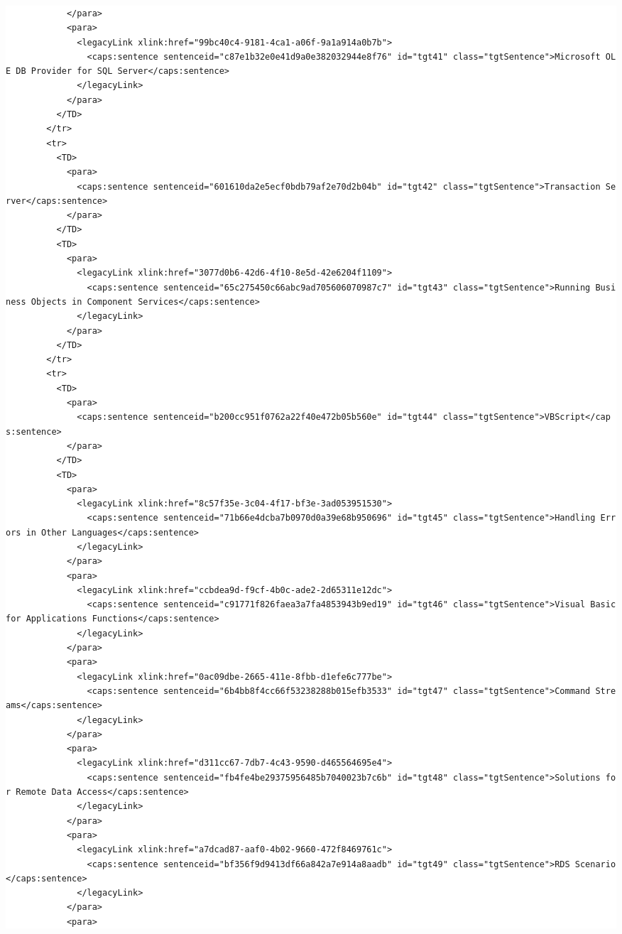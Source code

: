                 </para>
                <para>
                  <legacyLink xlink:href="99bc40c4-9181-4ca1-a06f-9a1a914a0b7b">
                    <caps:sentence sentenceid="c87e1b32e0e41d9a0e382032944e8f76" id="tgt41" class="tgtSentence">Microsoft OLE DB Provider for SQL Server</caps:sentence>
                  </legacyLink>
                </para>
              </TD>
            </tr>
            <tr>
              <TD>
                <para>
                  <caps:sentence sentenceid="601610da2e5ecf0bdb79af2e70d2b04b" id="tgt42" class="tgtSentence">Transaction Server</caps:sentence>
                </para>
              </TD>
              <TD>
                <para>
                  <legacyLink xlink:href="3077d0b6-42d6-4f10-8e5d-42e6204f1109">
                    <caps:sentence sentenceid="65c275450c66abc9ad705606070987c7" id="tgt43" class="tgtSentence">Running Business Objects in Component Services</caps:sentence>
                  </legacyLink>
                </para>
              </TD>
            </tr>
            <tr>
              <TD>
                <para>
                  <caps:sentence sentenceid="b200cc951f0762a22f40e472b05b560e" id="tgt44" class="tgtSentence">VBScript</caps:sentence>
                </para>
              </TD>
              <TD>
                <para>
                  <legacyLink xlink:href="8c57f35e-3c04-4f17-bf3e-3ad053951530">
                    <caps:sentence sentenceid="71b66e4dcba7b0970d0a39e68b950696" id="tgt45" class="tgtSentence">Handling Errors in Other Languages</caps:sentence>
                  </legacyLink>
                </para>
                <para>
                  <legacyLink xlink:href="ccbdea9d-f9cf-4b0c-ade2-2d65311e12dc">
                    <caps:sentence sentenceid="c91771f826faea3a7fa4853943b9ed19" id="tgt46" class="tgtSentence">Visual Basic for Applications Functions</caps:sentence>
                  </legacyLink>
                </para>
                <para>
                  <legacyLink xlink:href="0ac09dbe-2665-411e-8fbb-d1efe6c777be">
                    <caps:sentence sentenceid="6b4bb8f4cc66f53238288b015efb3533" id="tgt47" class="tgtSentence">Command Streams</caps:sentence>
                  </legacyLink>
                </para>
                <para>
                  <legacyLink xlink:href="d311cc67-7db7-4c43-9590-d465564695e4">
                    <caps:sentence sentenceid="fb4fe4be29375956485b7040023b7c6b" id="tgt48" class="tgtSentence">Solutions for Remote Data Access</caps:sentence>
                  </legacyLink>
                </para>
                <para>
                  <legacyLink xlink:href="a7dcad87-aaf0-4b02-9660-472f8469761c">
                    <caps:sentence sentenceid="bf356f9d9413df66a842a7e914a8aadb" id="tgt49" class="tgtSentence">RDS Scenario</caps:sentence>
                  </legacyLink>
                </para>
                <para>